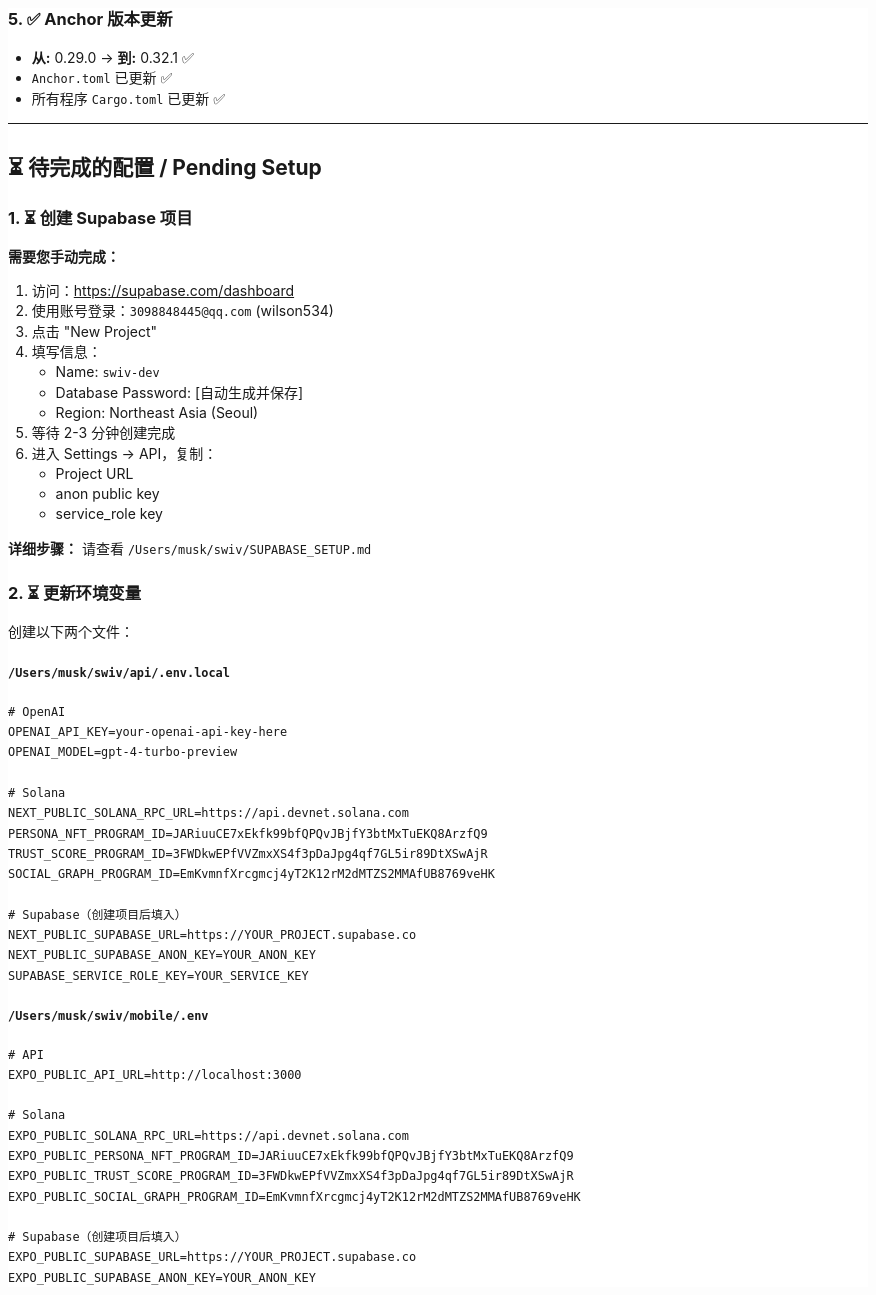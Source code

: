 ### 5. ✅ Anchor 版本更新
- **从:** 0.29.0 → **到:** 0.32.1 ✅
- `Anchor.toml` 已更新 ✅
- 所有程序 `Cargo.toml` 已更新 ✅

---

## ⏳ 待完成的配置 / Pending Setup

### 1. ⏳ 创建 Supabase 项目

**需要您手动完成：**

1. 访问：https://supabase.com/dashboard
2. 使用账号登录：`3098848445@qq.com` (wilson534)
3. 点击 "New Project"
4. 填写信息：
   - Name: `swiv-dev`
   - Database Password: [自动生成并保存]
   - Region: Northeast Asia (Seoul)
5. 等待 2-3 分钟创建完成
6. 进入 Settings → API，复制：
   - Project URL
   - anon public key
   - service_role key

**详细步骤：** 请查看 `/Users/musk/swiv/SUPABASE_SETUP.md`

### 2. ⏳ 更新环境变量

创建以下两个文件：

#### `/Users/musk/swiv/api/.env.local`
```env
# OpenAI
OPENAI_API_KEY=your-openai-api-key-here
OPENAI_MODEL=gpt-4-turbo-preview

# Solana
NEXT_PUBLIC_SOLANA_RPC_URL=https://api.devnet.solana.com
PERSONA_NFT_PROGRAM_ID=JARiuuCE7xEkfk99bfQPQvJBjfY3btMxTuEKQ8ArzfQ9
TRUST_SCORE_PROGRAM_ID=3FWDkwEPfVVZmxXS4f3pDaJpg4qf7GL5ir89DtXSwAjR
SOCIAL_GRAPH_PROGRAM_ID=EmKvmnfXrcgmcj4yT2K12rM2dMTZS2MMAfUB8769veHK

# Supabase（创建项目后填入）
NEXT_PUBLIC_SUPABASE_URL=https://YOUR_PROJECT.supabase.co
NEXT_PUBLIC_SUPABASE_ANON_KEY=YOUR_ANON_KEY
SUPABASE_SERVICE_ROLE_KEY=YOUR_SERVICE_KEY
```

#### `/Users/musk/swiv/mobile/.env`
```env
# API
EXPO_PUBLIC_API_URL=http://localhost:3000

# Solana
EXPO_PUBLIC_SOLANA_RPC_URL=https://api.devnet.solana.com
EXPO_PUBLIC_PERSONA_NFT_PROGRAM_ID=JARiuuCE7xEkfk99bfQPQvJBjfY3btMxTuEKQ8ArzfQ9
EXPO_PUBLIC_TRUST_SCORE_PROGRAM_ID=3FWDkwEPfVVZmxXS4f3pDaJpg4qf7GL5ir89DtXSwAjR
EXPO_PUBLIC_SOCIAL_GRAPH_PROGRAM_ID=EmKvmnfXrcgmcj4yT2K12rM2dMTZS2MMAfUB8769veHK

# Supabase（创建项目后填入）
EXPO_PUBLIC_SUPABASE_URL=https://YOUR_PROJECT.supabase.co
EXPO_PUBLIC_SUPABASE_ANON_KEY=YOUR_ANON_KEY
```